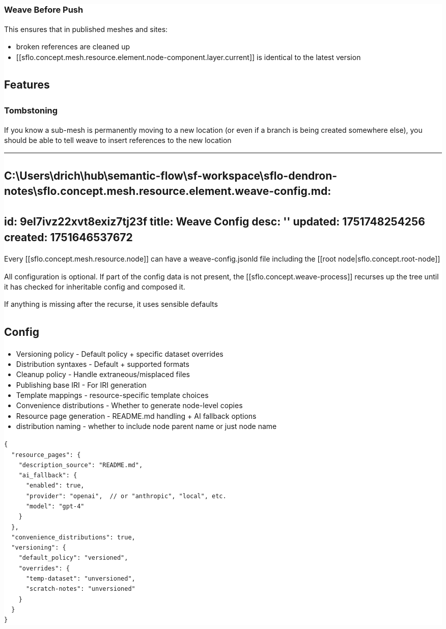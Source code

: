 ### Weave Before Push

This ensures that in published meshes and sites:

- broken references are cleaned up
- [[sflo.concept.mesh.resource.element.node-component.layer.current]] is identical to the latest version

## Features

### Tombstoning

If you know a sub-mesh is permanently moving to a new location (or even if a branch is being created somewhere else), you should be able to tell weave to insert references to the new location



---
C:\Users\drich\hub\semantic-flow\sf-workspace\sflo-dendron-notes\sflo.concept.mesh.resource.element.weave-config.md:
---
id: 9el7ivz22xvt8exiz7tj23f
title: Weave Config
desc: ''
updated: 1751748254256
created: 1751646537672
---

Every [[sflo.concept.mesh.resource.node]] can have a weave-config.jsonld file including the [[root node|sflo.concept.root-node]]

All configuration is optional. If part of the config data is not present, the [[sflo.concept.weave-process]] recurses up the tree until it has checked for inheritable config and composed it.

If anything is missing after the recurse, it uses sensible defaults

## Config 

- Versioning policy - Default policy + specific dataset overrides
- Distribution syntaxes - Default + supported formats
- Cleanup policy - Handle extraneous/misplaced files
- Publishing base IRI - For IRI generation
- Template mappings - resource-specific template choices
- Convenience distributions - Whether to generate node-level copies
- Resource page generation - README.md handling + AI fallback options
- distribution naming - whether to include node parent name or just node name

```file
{
  "resource_pages": {
    "description_source": "README.md",
    "ai_fallback": {
      "enabled": true,
      "provider": "openai",  // or "anthropic", "local", etc.
      "model": "gpt-4"
    }
  },
  "convenience_distributions": true,
  "versioning": {
    "default_policy": "versioned",
    "overrides": {
      "temp-dataset": "unversioned",
      "scratch-notes": "unversioned" 
    }
  }
}
```